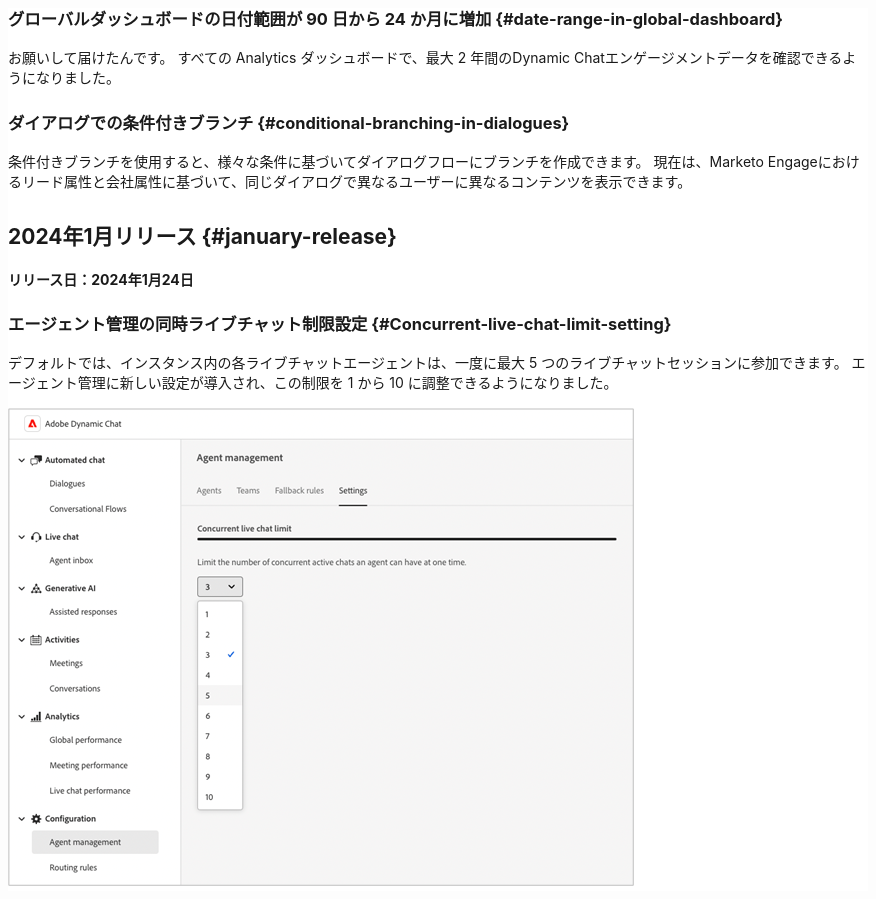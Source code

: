 ### グローバルダッシュボードの日付範囲が 90 日から 24 か月に増加 {#date-range-in-global-dashboard}

お願いして届けたんです。 すべての Analytics ダッシュボードで、最大 2 年間のDynamic Chatエンゲージメントデータを確認できるようになりました。

### ダイアログでの条件付きブランチ {#conditional-branching-in-dialogues}

条件付きブランチを使用すると、様々な条件に基づいてダイアログフローにブランチを作成できます。 現在は、Marketo Engageにおけるリード属性と会社属性に基づいて、同じダイアログで異なるユーザーに異なるコンテンツを表示できます。

## 2024年1月リリース {#january-release}

**リリース日：2024年1月24日**

### エージェント管理の同時ライブチャット制限設定 {#Concurrent-live-chat-limit-setting}

デフォルトでは、インスタンス内の各ライブチャットエージェントは、一度に最大 5 つのライブチャットセッションに参加できます。 エージェント管理に新しい設定が導入され、この制限を 1 から 10 に調整できるようになりました。

![](assets/dynamic-chat-release-11.png)
